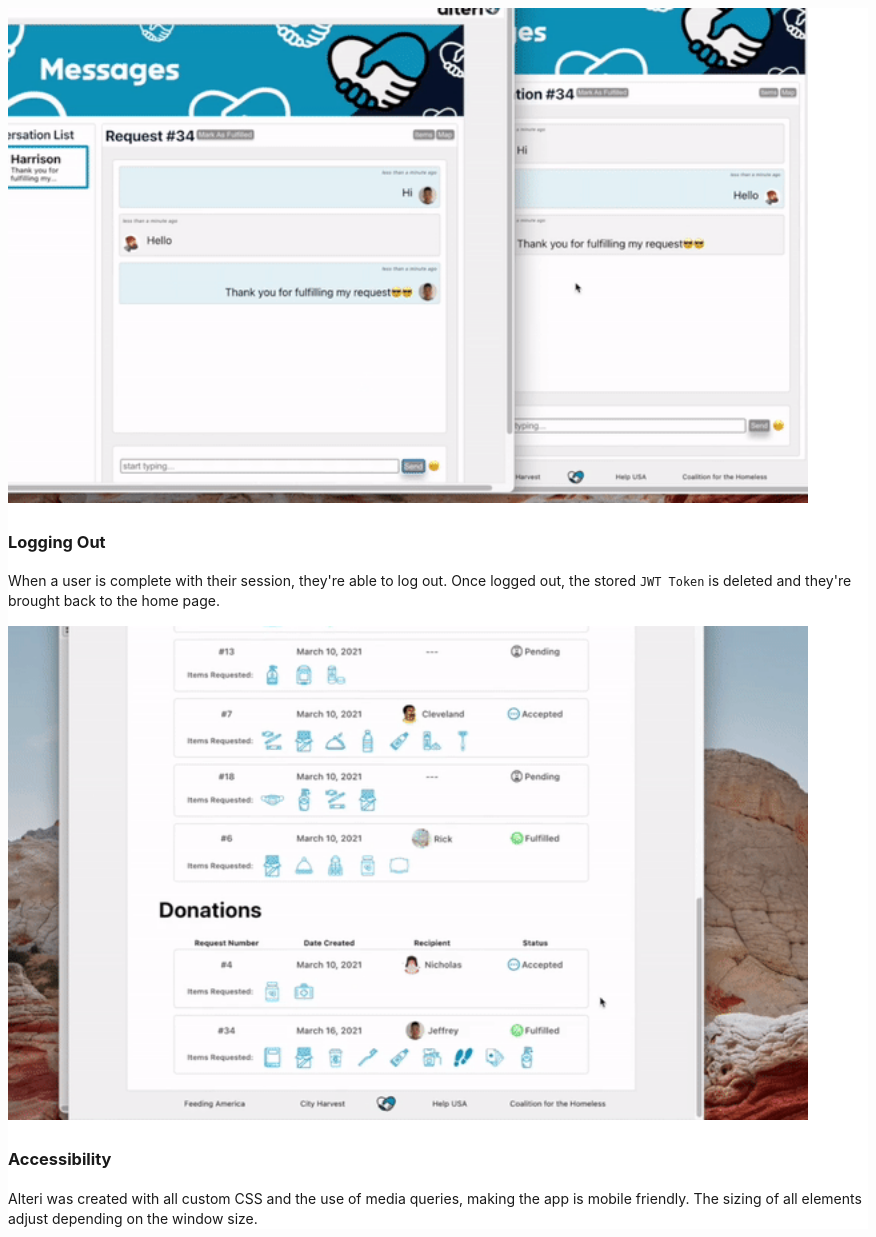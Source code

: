 <img src="./assets/fulfilled-request.gif" alt="fulfilled request" width="800"/>

### Logging Out

When a user is complete with their session, they're able to log out. Once logged out, the stored `JWT Token` is deleted and they're brought back to the home page.

<img src="./assets/logout.gif" alt="log out" width="800"/>

### Accessibility

Alteri was created with all custom CSS and the use of media queries, making the app is mobile friendly. The sizing of all elements adjust depending on the window size.
